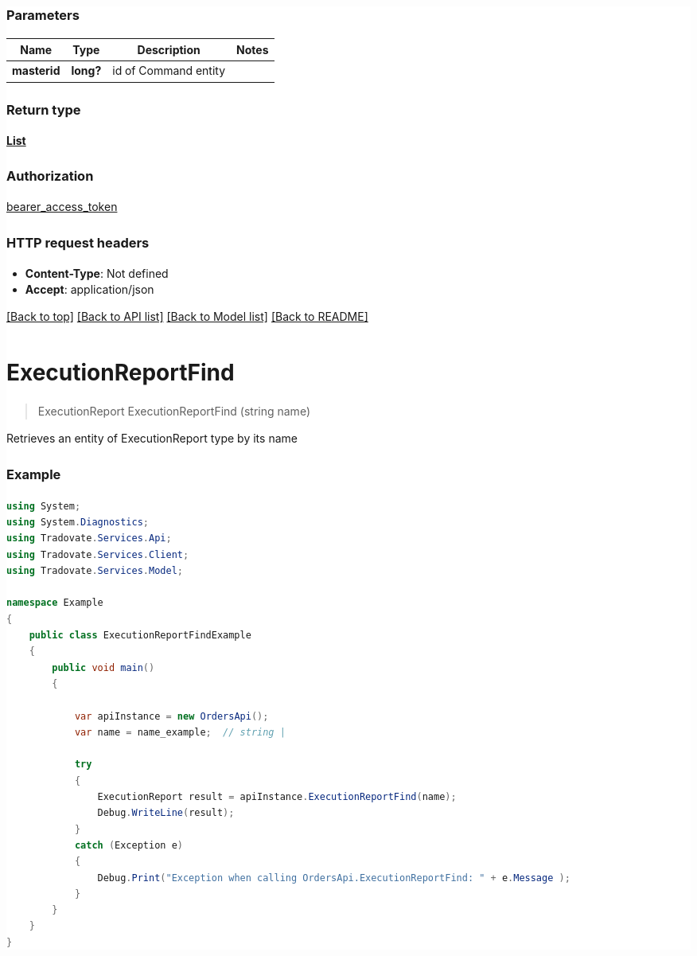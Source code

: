 ### Parameters

Name | Type | Description  | Notes
------------- | ------------- | ------------- | -------------
 **masterid** | **long?**| id of Command entity | 

### Return type

[**List<ExecutionReport>**](ExecutionReport.md)

### Authorization

[bearer_access_token](../README.md#bearer_access_token)

### HTTP request headers

 - **Content-Type**: Not defined
 - **Accept**: application/json

[[Back to top]](#) [[Back to API list]](../README.md#documentation-for-api-endpoints) [[Back to Model list]](../README.md#documentation-for-models) [[Back to README]](../README.md)
<a name="executionreportfind"></a>
# **ExecutionReportFind**
> ExecutionReport ExecutionReportFind (string name)



Retrieves an entity of ExecutionReport type by its name

### Example
```csharp
using System;
using System.Diagnostics;
using Tradovate.Services.Api;
using Tradovate.Services.Client;
using Tradovate.Services.Model;

namespace Example
{
    public class ExecutionReportFindExample
    {
        public void main()
        {

            var apiInstance = new OrdersApi();
            var name = name_example;  // string | 

            try
            {
                ExecutionReport result = apiInstance.ExecutionReportFind(name);
                Debug.WriteLine(result);
            }
            catch (Exception e)
            {
                Debug.Print("Exception when calling OrdersApi.ExecutionReportFind: " + e.Message );
            }
        }
    }
}
```
